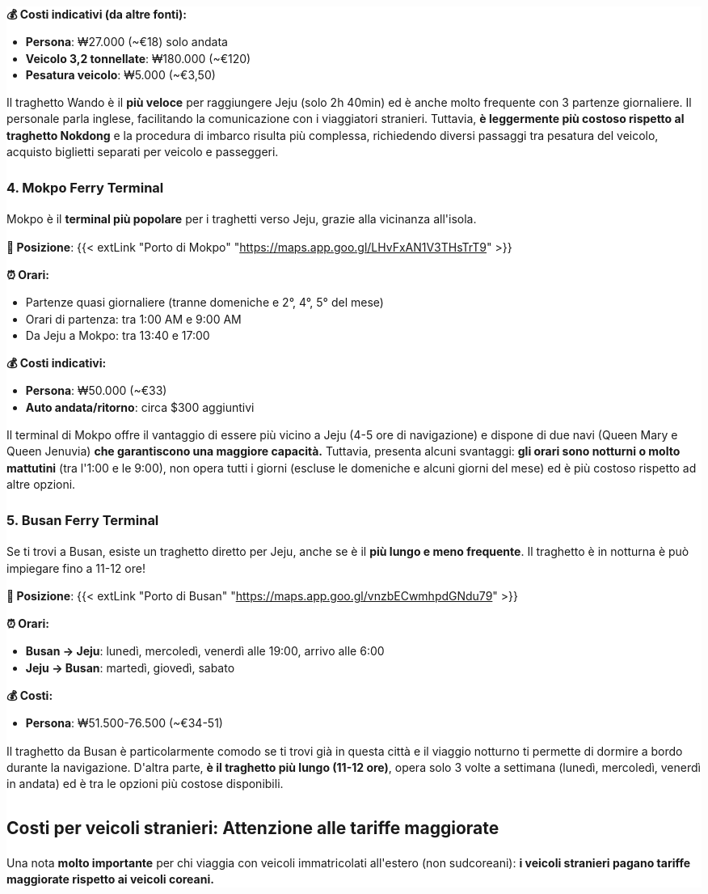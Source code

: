 **💰 Costi indicativi (da altre fonti):**
- **Persona**: ₩27.000 (~€18) solo andata
- **Veicolo 3,2 tonnellate**: ₩180.000 (~€120)
- **Pesatura veicolo**: ₩5.000 (~€3,50)

Il traghetto Wando è il **più veloce** per raggiungere Jeju (solo 2h 40min) ed è anche molto frequente con 3 partenze giornaliere. Il personale parla inglese, facilitando la comunicazione con i viaggiatori stranieri. Tuttavia, **è leggermente più costoso rispetto al traghetto Nokdong** e la procedura di imbarco risulta più complessa, richiedendo diversi passaggi tra pesatura del veicolo, acquisto biglietti separati per veicolo e passeggeri.

### 4. Mokpo Ferry Terminal

Mokpo è il **terminal più popolare** per i traghetti verso Jeju, grazie alla vicinanza all'isola.

**📍 Posizione**: {{< extLink "Porto di Mokpo" "https://maps.app.goo.gl/LHvFxAN1V3THsTrT9" >}}

**⏰ Orari:**
- Partenze quasi giornaliere (tranne domeniche e 2°, 4°, 5° del mese)
- Orari di partenza: tra 1:00 AM e 9:00 AM
- Da Jeju a Mokpo: tra 13:40 e 17:00

**💰 Costi indicativi:**
- **Persona**: ₩50.000 (~€33)
- **Auto andata/ritorno**: circa $300 aggiuntivi

Il terminal di Mokpo offre il vantaggio di essere più vicino a Jeju (4-5 ore di navigazione) e dispone di due navi (Queen Mary e Queen Jenuvia) **che garantiscono una maggiore capacità.** Tuttavia, presenta alcuni svantaggi: **gli orari sono notturni o molto mattutini** (tra l'1:00 e le 9:00), non opera tutti i giorni (escluse le domeniche e alcuni giorni del mese) ed è più costoso rispetto ad altre opzioni.

### 5. Busan Ferry Terminal

Se ti trovi a Busan, esiste un traghetto diretto per Jeju, anche se è il **più lungo e meno frequente**. Il traghetto è in notturna è può impiegare fino a 11-12 ore!

**📍 Posizione**: {{< extLink "Porto di Busan" "https://maps.app.goo.gl/vnzbECwmhpdGNdu79" >}}

**⏰ Orari:**
- **Busan → Jeju**: lunedì, mercoledì, venerdì alle 19:00, arrivo alle 6:00
- **Jeju → Busan**: martedì, giovedì, sabato

**💰 Costi:**
- **Persona**: ₩51.500-76.500 (~€34-51)

Il traghetto da Busan è particolarmente comodo se ti trovi già in questa città e il viaggio notturno ti permette di dormire a bordo durante la navigazione. D'altra parte, **è il traghetto più lungo (11-12 ore)**, opera solo 3 volte a settimana (lunedì, mercoledì, venerdì in andata) ed è tra le opzioni più costose disponibili.

## Costi per veicoli stranieri: Attenzione alle tariffe maggiorate

Una nota **molto importante** per chi viaggia con veicoli immatricolati all'estero (non sudcoreani): **i veicoli stranieri pagano tariffe maggiorate rispetto ai veicoli coreani.**
